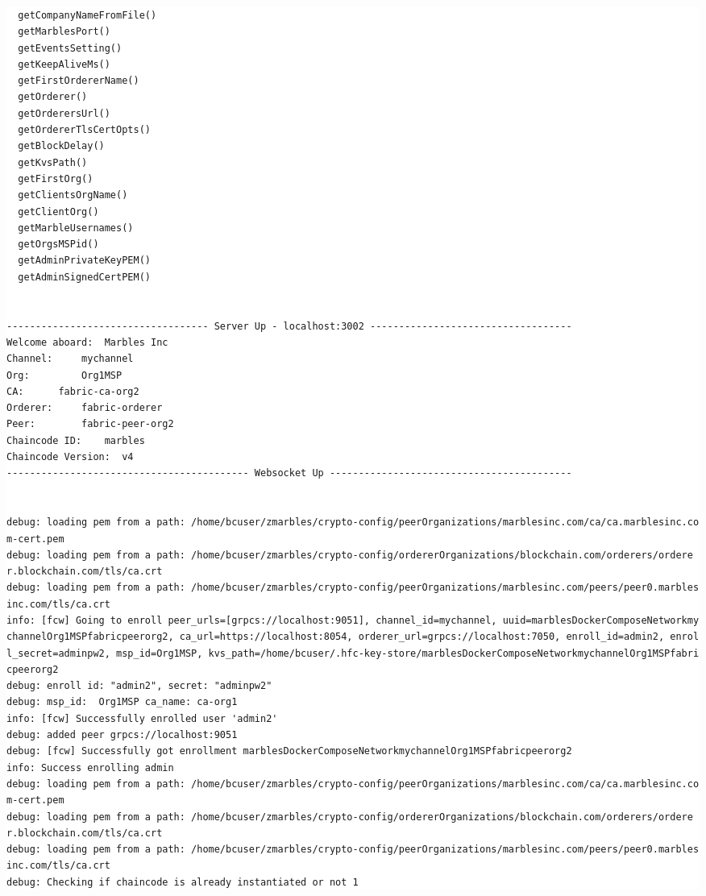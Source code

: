       getCompanyNameFromFile()
      getMarblesPort()
      getEventsSetting()
      getKeepAliveMs()
      getFirstOrdererName()
      getOrderer()
      getOrderersUrl()
      getOrdererTlsCertOpts()
      getBlockDelay()
      getKvsPath()
      getFirstOrg()
      getClientsOrgName()
      getClientOrg()
      getMarbleUsernames()
      getOrgsMSPid()
      getAdminPrivateKeyPEM()
      getAdminSignedCertPEM()


    ----------------------------------- Server Up - localhost:3002 -----------------------------------
    Welcome aboard:	 Marbles Inc
    Channel:	 mychannel
    Org:		 Org1MSP
    CA:		 fabric-ca-org2
    Orderer:	 fabric-orderer
    Peer:		 fabric-peer-org2
    Chaincode ID:	 marbles
    Chaincode Version:  v4
    ------------------------------------------ Websocket Up ------------------------------------------


    debug: loading pem from a path: /home/bcuser/zmarbles/crypto-config/peerOrganizations/marblesinc.com/ca/ca.marblesinc.com-cert.pem
    debug: loading pem from a path: /home/bcuser/zmarbles/crypto-config/ordererOrganizations/blockchain.com/orderers/orderer.blockchain.com/tls/ca.crt
    debug: loading pem from a path: /home/bcuser/zmarbles/crypto-config/peerOrganizations/marblesinc.com/peers/peer0.marblesinc.com/tls/ca.crt
    info: [fcw] Going to enroll peer_urls=[grpcs://localhost:9051], channel_id=mychannel, uuid=marblesDockerComposeNetworkmychannelOrg1MSPfabricpeerorg2, ca_url=https://localhost:8054, orderer_url=grpcs://localhost:7050, enroll_id=admin2, enroll_secret=adminpw2, msp_id=Org1MSP, kvs_path=/home/bcuser/.hfc-key-store/marblesDockerComposeNetworkmychannelOrg1MSPfabricpeerorg2
    debug: enroll id: "admin2", secret: "adminpw2"
    debug: msp_id:  Org1MSP ca_name: ca-org1
    info: [fcw] Successfully enrolled user 'admin2'
    debug: added peer grpcs://localhost:9051
    debug: [fcw] Successfully got enrollment marblesDockerComposeNetworkmychannelOrg1MSPfabricpeerorg2
    info: Success enrolling admin
    debug: loading pem from a path: /home/bcuser/zmarbles/crypto-config/peerOrganizations/marblesinc.com/ca/ca.marblesinc.com-cert.pem
    debug: loading pem from a path: /home/bcuser/zmarbles/crypto-config/ordererOrganizations/blockchain.com/orderers/orderer.blockchain.com/tls/ca.crt
    debug: loading pem from a path: /home/bcuser/zmarbles/crypto-config/peerOrganizations/marblesinc.com/peers/peer0.marblesinc.com/tls/ca.crt
    debug: Checking if chaincode is already instantiated or not 1

